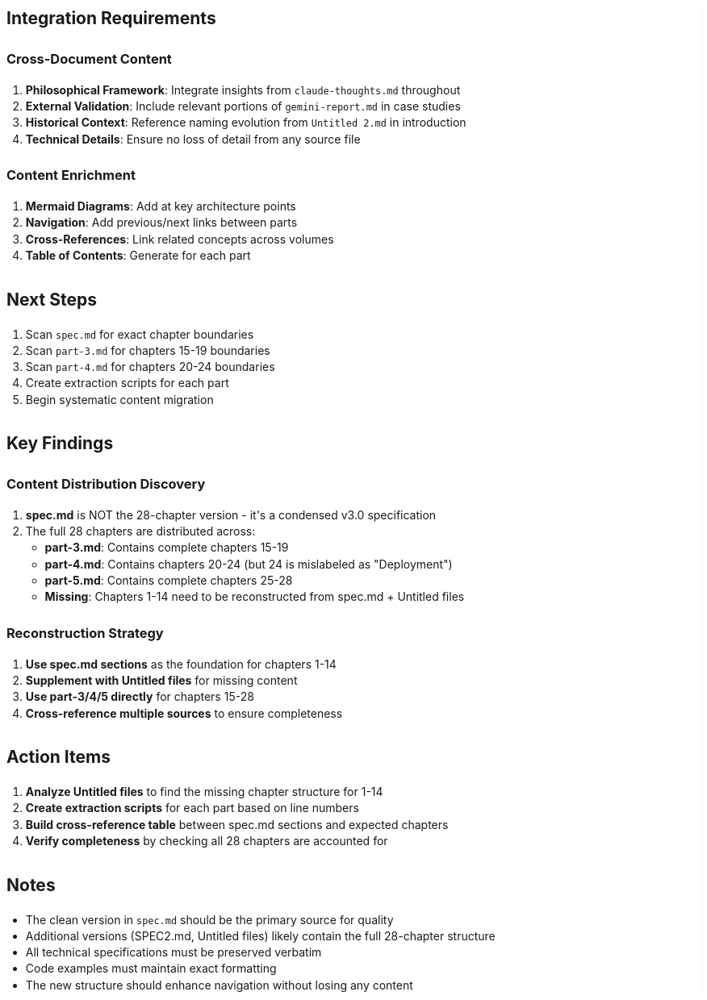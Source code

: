 ## Integration Requirements

### Cross-Document Content
1. **Philosophical Framework**: Integrate insights from `claude-thoughts.md` throughout
2. **External Validation**: Include relevant portions of `gemini-report.md` in case studies
3. **Historical Context**: Reference naming evolution from `Untitled 2.md` in introduction
4. **Technical Details**: Ensure no loss of detail from any source file

### Content Enrichment
1. **Mermaid Diagrams**: Add at key architecture points
2. **Navigation**: Add previous/next links between parts
3. **Cross-References**: Link related concepts across volumes
4. **Table of Contents**: Generate for each part

## Next Steps

1. Scan `spec.md` for exact chapter boundaries
2. Scan `part-3.md` for chapters 15-19 boundaries
3. Scan `part-4.md` for chapters 20-24 boundaries
4. Create extraction scripts for each part
5. Begin systematic content migration

## Key Findings

### Content Distribution Discovery
1. **spec.md** is NOT the 28-chapter version - it's a condensed v3.0 specification
2. The full 28 chapters are distributed across:
   - **part-3.md**: Contains complete chapters 15-19
   - **part-4.md**: Contains chapters 20-24 (but 24 is mislabeled as "Deployment")
   - **part-5.md**: Contains complete chapters 25-28
   - **Missing**: Chapters 1-14 need to be reconstructed from spec.md + Untitled files

### Reconstruction Strategy
1. **Use spec.md sections** as the foundation for chapters 1-14
2. **Supplement with Untitled files** for missing content
3. **Use part-3/4/5 directly** for chapters 15-28
4. **Cross-reference multiple sources** to ensure completeness

## Action Items

1. **Analyze Untitled files** to find the missing chapter structure for 1-14
2. **Create extraction scripts** for each part based on line numbers
3. **Build cross-reference table** between spec.md sections and expected chapters
4. **Verify completeness** by checking all 28 chapters are accounted for

## Notes

- The clean version in `spec.md` should be the primary source for quality
- Additional versions (SPEC2.md, Untitled files) likely contain the full 28-chapter structure
- All technical specifications must be preserved verbatim
- Code examples must maintain exact formatting
- The new structure should enhance navigation without losing any content